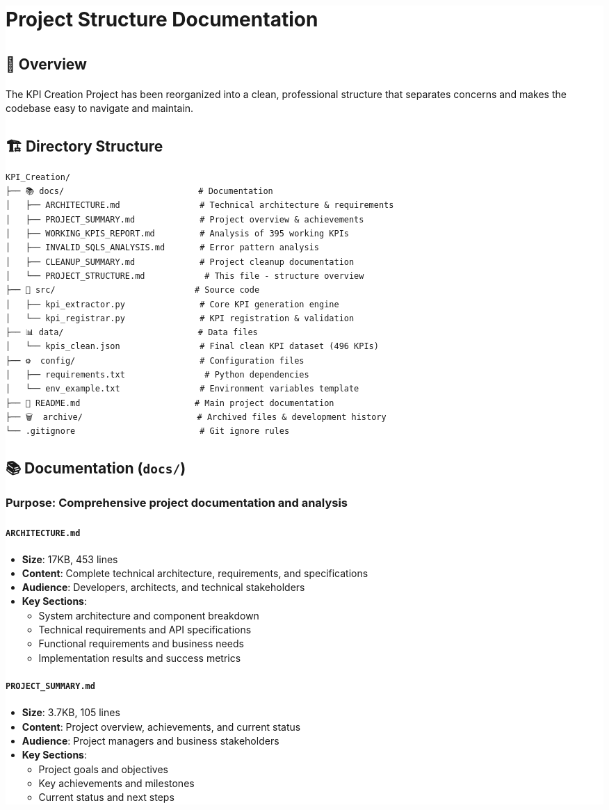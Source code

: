 # Project Structure Documentation

## 📁 Overview

The KPI Creation Project has been reorganized into a clean, professional structure that separates concerns and makes the codebase easy to navigate and maintain.

## 🏗️ Directory Structure

```
KPI_Creation/
├── 📚 docs/                           # Documentation
│   ├── ARCHITECTURE.md                # Technical architecture & requirements
│   ├── PROJECT_SUMMARY.md             # Project overview & achievements
│   ├── WORKING_KPIS_REPORT.md         # Analysis of 395 working KPIs
│   ├── INVALID_SQLS_ANALYSIS.md       # Error pattern analysis
│   ├── CLEANUP_SUMMARY.md             # Project cleanup documentation
│   └── PROJECT_STRUCTURE.md            # This file - structure overview
├── 🐍 src/                            # Source code
│   ├── kpi_extractor.py               # Core KPI generation engine
│   └── kpi_registrar.py               # KPI registration & validation
├── 📊 data/                           # Data files
│   └── kpis_clean.json                # Final clean KPI dataset (496 KPIs)
├── ⚙️  config/                         # Configuration files
│   ├── requirements.txt                # Python dependencies
│   └── env_example.txt                # Environment variables template
├── 📖 README.md                       # Main project documentation
├── 🗑️  archive/                       # Archived files & development history
└── .gitignore                         # Git ignore rules
```

## 📚 Documentation (`docs/`)

### **Purpose**: Comprehensive project documentation and analysis

#### **`ARCHITECTURE.md`**
- **Size**: 17KB, 453 lines
- **Content**: Complete technical architecture, requirements, and specifications
- **Audience**: Developers, architects, and technical stakeholders
- **Key Sections**:
  - System architecture and component breakdown
  - Technical requirements and API specifications
  - Functional requirements and business needs
  - Implementation results and success metrics

#### **`PROJECT_SUMMARY.md`**
- **Size**: 3.7KB, 105 lines
- **Content**: Project overview, achievements, and current status
- **Audience**: Project managers and business stakeholders
- **Key Sections**:
  - Project goals and objectives
  - Key achievements and milestones
  - Current status and next steps
